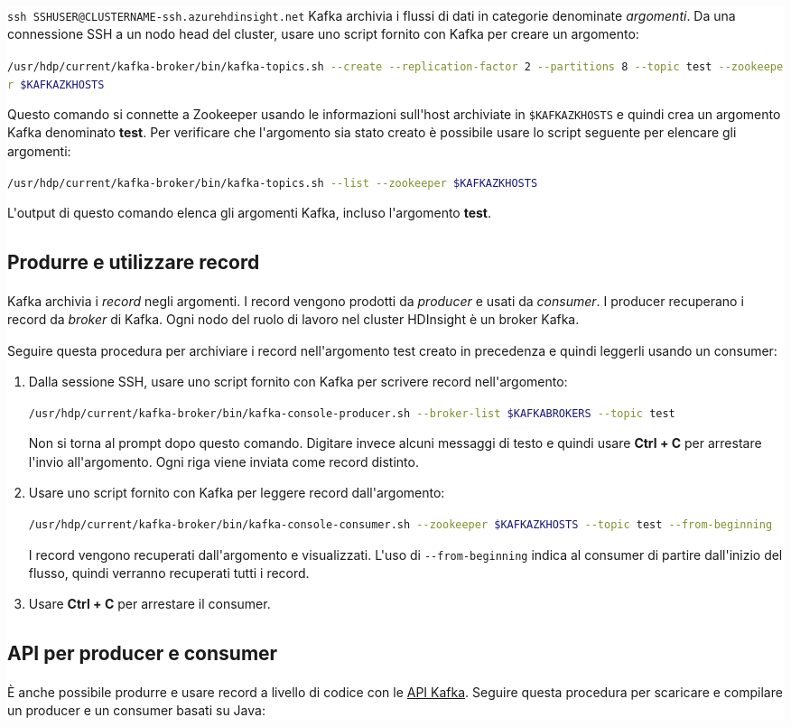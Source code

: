 ```ssh SSHUSER@CLUSTERNAME-ssh.azurehdinsight.net```
Kafka archivia i flussi di dati in categorie denominate *argomenti*. Da una connessione SSH a un nodo head del cluster, usare uno script fornito con Kafka per creare un argomento:

```bash
/usr/hdp/current/kafka-broker/bin/kafka-topics.sh --create --replication-factor 2 --partitions 8 --topic test --zookeeper $KAFKAZKHOSTS
```

Questo comando si connette a Zookeeper usando le informazioni sull'host archiviate in `$KAFKAZKHOSTS` e quindi crea un argomento Kafka denominato **test**. Per verificare che l'argomento sia stato creato è possibile usare lo script seguente per elencare gli argomenti:

```bash
/usr/hdp/current/kafka-broker/bin/kafka-topics.sh --list --zookeeper $KAFKAZKHOSTS
```

L'output di questo comando elenca gli argomenti Kafka, incluso l'argomento **test**.

## <a name="produce-and-consume-records"></a>Produrre e utilizzare record

Kafka archivia i *record* negli argomenti. I record vengono prodotti da *producer* e usati da *consumer*. I producer recuperano i record da *broker* di Kafka. Ogni nodo del ruolo di lavoro nel cluster HDInsight è un broker Kafka.

Seguire questa procedura per archiviare i record nell'argomento test creato in precedenza e quindi leggerli usando un consumer:

1. Dalla sessione SSH, usare uno script fornito con Kafka per scrivere record nell'argomento:
   
    ```bash
    /usr/hdp/current/kafka-broker/bin/kafka-console-producer.sh --broker-list $KAFKABROKERS --topic test
    ```
   
    Non si torna al prompt dopo questo comando. Digitare invece alcuni messaggi di testo e quindi usare **Ctrl + C** per arrestare l'invio all'argomento. Ogni riga viene inviata come record distinto.

2. Usare uno script fornito con Kafka per leggere record dall'argomento:
   
    ```bash
    /usr/hdp/current/kafka-broker/bin/kafka-console-consumer.sh --zookeeper $KAFKAZKHOSTS --topic test --from-beginning
    ```
   
    I record vengono recuperati dall'argomento e visualizzati. L'uso di `--from-beginning` indica al consumer di partire dall'inizio del flusso, quindi verranno recuperati tutti i record.

3. Usare __Ctrl + C__ per arrestare il consumer.

## <a name="producer-and-consumer-api"></a>API per producer e consumer

È anche possibile produrre e usare record a livello di codice con le [API Kafka](http://kafka.apache.org/documentation#api). Seguire questa procedura per scaricare e compilare un producer e un consumer basati su Java:
